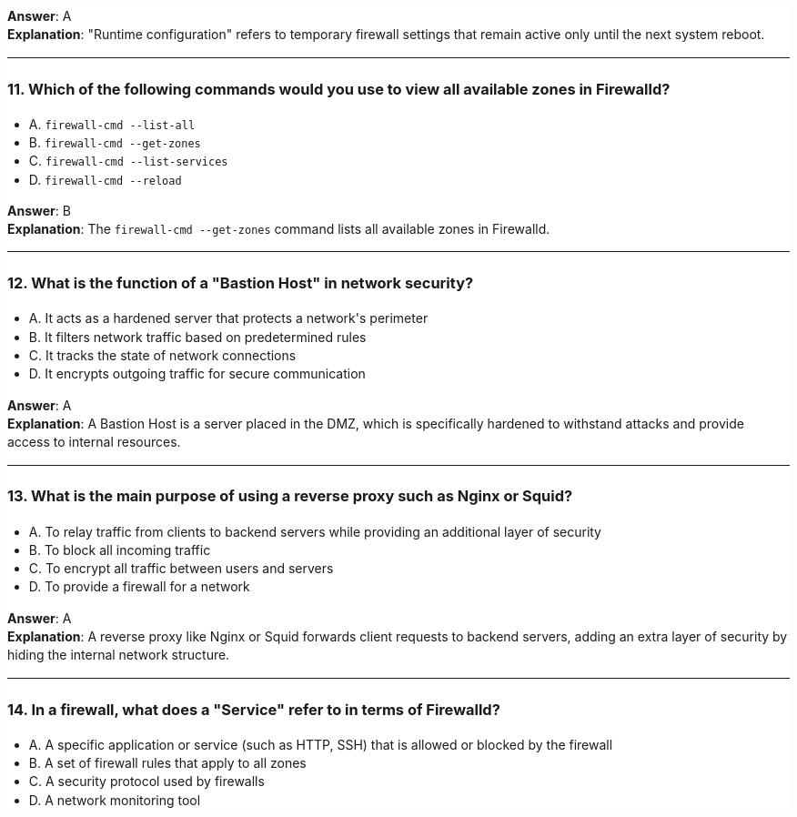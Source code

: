 **Answer**: A  
**Explanation**: "Runtime configuration" refers to temporary firewall settings that remain active only until the next system reboot.

---

### 11. Which of the following commands would you use to view all available zones in Firewalld?
- A. `firewall-cmd --list-all`
- B. `firewall-cmd --get-zones`
- C. `firewall-cmd --list-services`
- D. `firewall-cmd --reload`

**Answer**: B  
**Explanation**: The `firewall-cmd --get-zones` command lists all available zones in Firewalld.

---

### 12. What is the function of a "Bastion Host" in network security?
- A. It acts as a hardened server that protects a network's perimeter
- B. It filters network traffic based on predetermined rules
- C. It tracks the state of network connections
- D. It encrypts outgoing traffic for secure communication

**Answer**: A  
**Explanation**: A Bastion Host is a server placed in the DMZ, which is specifically hardened to withstand attacks and provide access to internal resources.

---

### 13. What is the main purpose of using a reverse proxy such as Nginx or Squid?
- A. To relay traffic from clients to backend servers while providing an additional layer of security
- B. To block all incoming traffic
- C. To encrypt all traffic between users and servers
- D. To provide a firewall for a network

**Answer**: A  
**Explanation**: A reverse proxy like Nginx or Squid forwards client requests to backend servers, adding an extra layer of security by hiding the internal network structure.

---

### 14. In a firewall, what does a "Service" refer to in terms of Firewalld?
- A. A specific application or service (such as HTTP, SSH) that is allowed or blocked by the firewall
- B. A set of firewall rules that apply to all zones
- C. A security protocol used by firewalls
- D. A network monitoring tool
